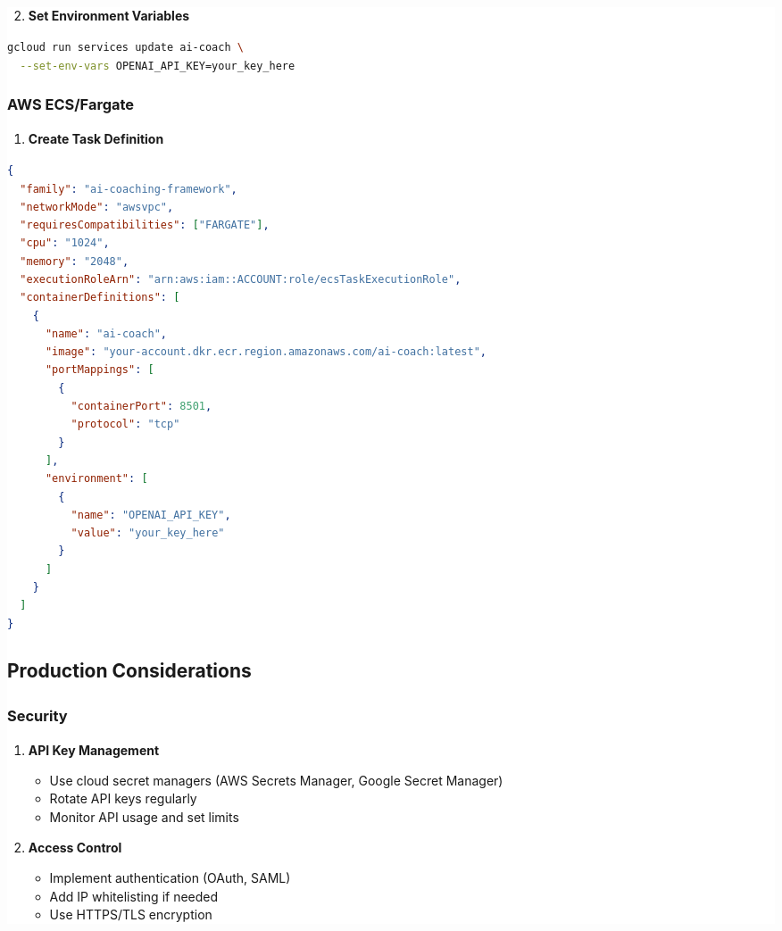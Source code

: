 2. **Set Environment Variables**

```bash
gcloud run services update ai-coach \
  --set-env-vars OPENAI_API_KEY=your_key_here
```

### AWS ECS/Fargate

1. **Create Task Definition**

```json
{
  "family": "ai-coaching-framework",
  "networkMode": "awsvpc",
  "requiresCompatibilities": ["FARGATE"],
  "cpu": "1024",
  "memory": "2048",
  "executionRoleArn": "arn:aws:iam::ACCOUNT:role/ecsTaskExecutionRole",
  "containerDefinitions": [
    {
      "name": "ai-coach",
      "image": "your-account.dkr.ecr.region.amazonaws.com/ai-coach:latest",
      "portMappings": [
        {
          "containerPort": 8501,
          "protocol": "tcp"
        }
      ],
      "environment": [
        {
          "name": "OPENAI_API_KEY",
          "value": "your_key_here"
        }
      ]
    }
  ]
}
```

## Production Considerations

### Security

1. **API Key Management**
   - Use cloud secret managers (AWS Secrets Manager, Google Secret Manager)
   - Rotate API keys regularly
   - Monitor API usage and set limits

2. **Access Control**
   - Implement authentication (OAuth, SAML)
   - Add IP whitelisting if needed
   - Use HTTPS/TLS encryption
